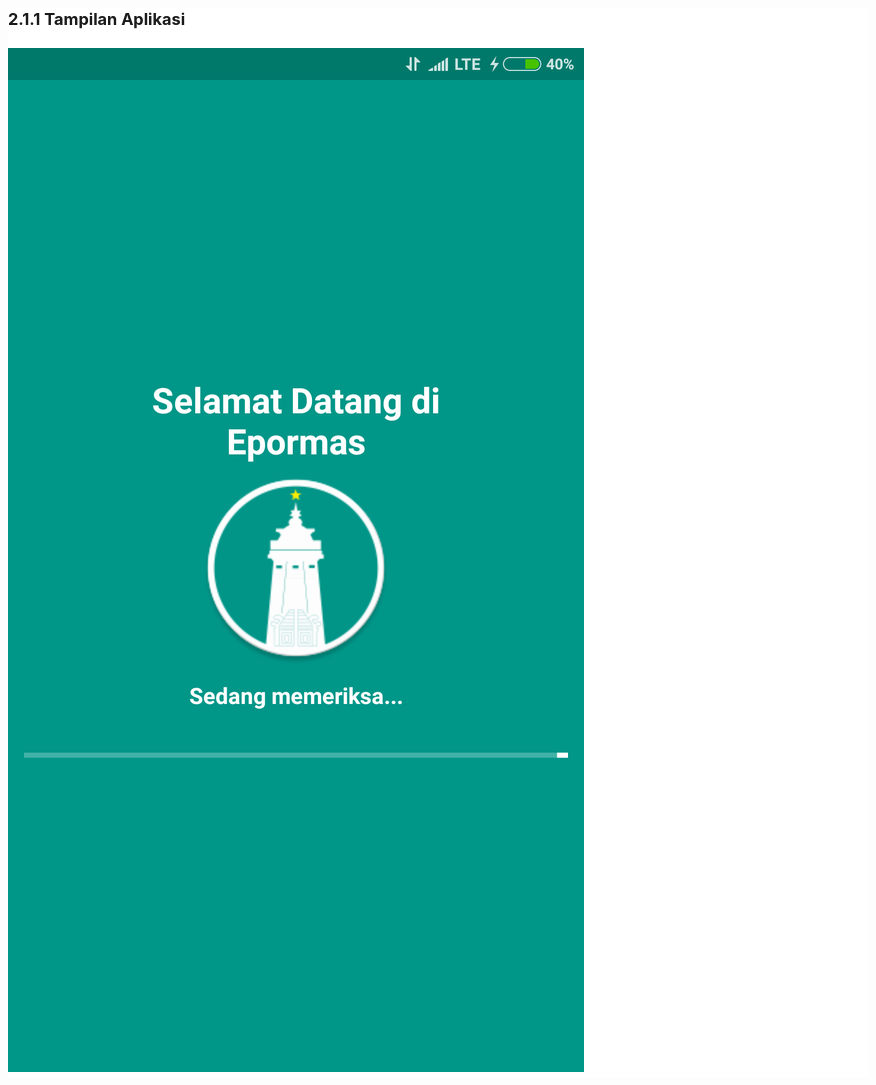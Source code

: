 ### 2.1.1 Tampilan Aplikasi
[![Install Aplikasi](/document/aplikasi/potret/images/uat/020-tampilan-awal-android.png)](/document/aplikasi/potret/images/uat/020-tampilan-awal-android.png)
